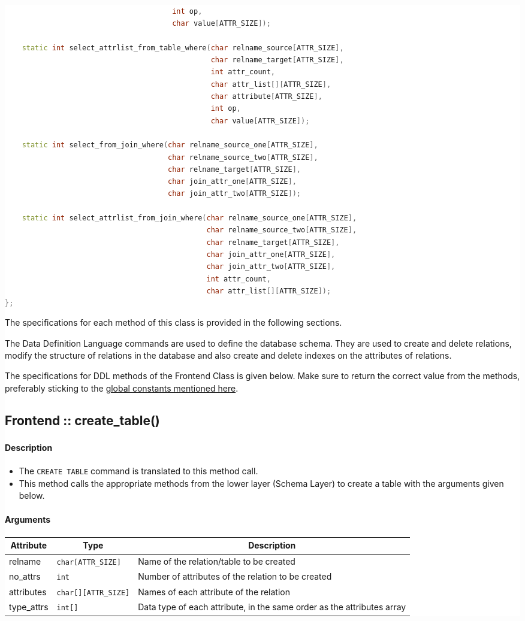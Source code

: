 ```cpp
                                       int op, 
                                       char value[ATTR_SIZE]);

    static int select_attrlist_from_table_where(char relname_source[ATTR_SIZE], 
                                                char relname_target[ATTR_SIZE],
                                                int attr_count, 
                                                char attr_list[][ATTR_SIZE],
                                                char attribute[ATTR_SIZE], 
                                                int op, 
                                                char value[ATTR_SIZE]);

    static int select_from_join_where(char relname_source_one[ATTR_SIZE], 
                                      char relname_source_two[ATTR_SIZE],
                                      char relname_target[ATTR_SIZE],
                                      char join_attr_one[ATTR_SIZE], 
                                      char join_attr_two[ATTR_SIZE]);

    static int select_attrlist_from_join_where(char relname_source_one[ATTR_SIZE], 
                                               char relname_source_two[ATTR_SIZE],
                                               char relname_target[ATTR_SIZE],
                                               char join_attr_one[ATTR_SIZE], 
                                               char join_attr_two[ATTR_SIZE],
                                               int attr_count, 
                                               char attr_list[][ATTR_SIZE]);
};
```

The specifications for each method of this class is provided in the following sections.

The Data Definition Language commands are used to define the database schema. They are used to create and delete relations, modify the structure of relations in the database and also create and delete indexes on the attributes of relations. 

The specifications for DDL methods of the Frontend Class is given below. 
Make sure to return the correct value from the methods, preferably sticking to the [global constants mentioned here](https://nitcbase.github.io/constants.html). 

## Frontend :: create_table()
#### Description
* The `CREATE TABLE` command is translated to this method call. 
* This method calls the appropriate methods from the lower layer (Schema Layer) to create a table with the arguments given below.
#### Arguments
| Attribute  | Type                        | Description                                                            |
|------------|-----------------------------|------------------------------------------------------------------------|
| relname    | `char[ATTR_SIZE]`           | Name of the relation/table to be created                               |
| no_attrs   | `int`                       | Number of attributes of the relation to be created                     |
| attributes | `char[][ATTR_SIZE]` | Names of each attribute of the relation                                |
| type_attrs | `int[]`             | Data type of each attribute, in the same order as the attributes array |
